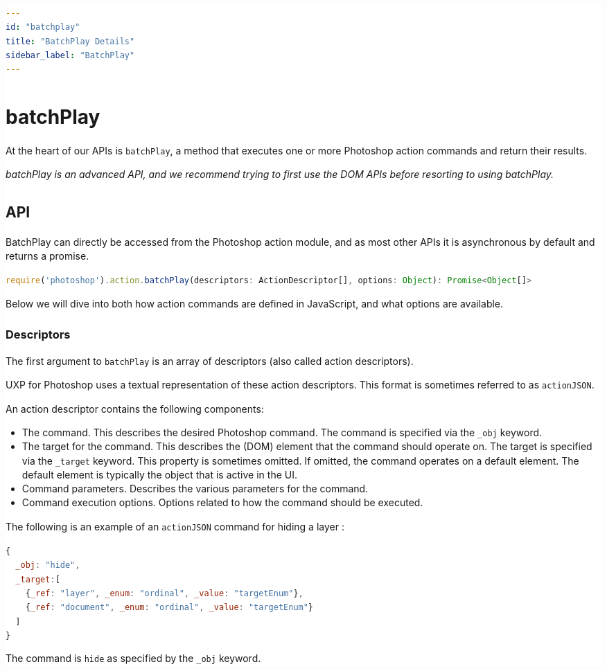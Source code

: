 ```yaml
---
id: "batchplay"
title: "BatchPlay Details"
sidebar_label: "BatchPlay"
---
```


# batchPlay

At the heart of our APIs is `batchPlay`, a method that executes one or more Photoshop action commands and return their results.

_batchPlay is an advanced API, and we recommend trying to first use the DOM APIs before resorting to using batchPlay._

## API

BatchPlay can directly be accessed from the Photoshop action module, and as most other APIs it is asynchronous by default and returns a promise.

```javascript
require('photoshop').action.batchPlay(descriptors: ActionDescriptor[], options: Object): Promise<Object[]>
```

Below we will dive into both how action commands are defined in JavaScript, and what options are available.

### Descriptors

The first argument to `batchPlay` is an array of descriptors (also called action descriptors).

UXP for Photoshop uses a textual representation of these action descriptors. This format is sometimes referred to as `actionJSON`.

An action descriptor contains the following components:
* The command. This describes the desired Photoshop command. The command is specified via the `_obj` keyword.
* The target for the command. This describes the (DOM) element that the command should operate on. The target is specified via the `_target` keyword. This property is sometimes omitted. If omitted, the command operates on a default element. The default element is typically the object that is active in the UI.
* Command parameters. Describes the various parameters for the command.
* Command execution options. Options related to how the command should be executed.

The following is an example of an `actionJSON` command for hiding a layer <a id="hidelayerexample"></a>:
```javascript
{
  _obj: "hide",
  _target:[
    {_ref: "layer", _enum: "ordinal", _value: "targetEnum"},
    {_ref: "document", _enum: "ordinal", _value: "targetEnum"}
  ]
}
```
The command is `hide` as specified by the `_obj` keyword.
